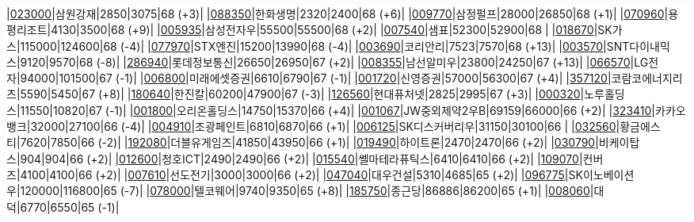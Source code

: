 |[023000](https://finance.daum.net/quotes/A023000)|삼원강재|2850|3075|68 (+3)|
|[088350](https://finance.daum.net/quotes/A088350)|한화생명|2320|2400|68 (+6)|
|[009770](https://finance.daum.net/quotes/A009770)|삼정펄프|28000|26850|68 (+1)|
|[070960](https://finance.daum.net/quotes/A070960)|용평리조트|4130|3500|68 (+9)|
|[005935](https://finance.daum.net/quotes/A005935)|삼성전자우|55500|55500|68 (+2)|
|[007540](https://finance.daum.net/quotes/A007540)|샘표|52300|52900|68 |
|[018670](https://finance.daum.net/quotes/A018670)|SK가스|115000|124600|68 (-4)|
|[077970](https://finance.daum.net/quotes/A077970)|STX엔진|15200|13990|68 (-4)|
|[003690](https://finance.daum.net/quotes/A003690)|코리안리|7523|7570|68 (+13)|
|[003570](https://finance.daum.net/quotes/A003570)|SNT다이내믹스|9120|9570|68 (-8)|
|[286940](https://finance.daum.net/quotes/A286940)|롯데정보통신|26650|26950|67 (+2)|
|[008355](https://finance.daum.net/quotes/A008355)|남선알미우|23800|24250|67 (+13)|
|[066570](https://finance.daum.net/quotes/A066570)|LG전자|94000|101500|67 (-1)|
|[006800](https://finance.daum.net/quotes/A006800)|미래에셋증권|6610|6790|67 (-1)|
|[001720](https://finance.daum.net/quotes/A001720)|신영증권|57000|56300|67 (+4)|
|[357120](https://finance.daum.net/quotes/A357120)|코람코에너지리츠|5590|5450|67 (+8)|
|[180640](https://finance.daum.net/quotes/A180640)|한진칼|60200|47900|67 (-3)|
|[126560](https://finance.daum.net/quotes/A126560)|현대퓨처넷|2825|2995|67 (+3)|
|[000320](https://finance.daum.net/quotes/A000320)|노루홀딩스|11550|10820|67 (-1)|
|[001800](https://finance.daum.net/quotes/A001800)|오리온홀딩스|14750|15370|66 (+4)|
|[001067](https://finance.daum.net/quotes/A001067)|JW중외제약2우B|69159|66000|66 (+2)|
|[323410](https://finance.daum.net/quotes/A323410)|카카오뱅크|32000|27100|66 (-4)|
|[004910](https://finance.daum.net/quotes/A004910)|조광페인트|6810|6870|66 (+1)|
|[006125](https://finance.daum.net/quotes/A006125)|SK디스커버리우|31150|30100|66 |
|[032560](https://finance.daum.net/quotes/A032560)|황금에스티|7620|7850|66 (-2)|
|[192080](https://finance.daum.net/quotes/A192080)|더블유게임즈|41850|43950|66 (+1)|
|[019490](https://finance.daum.net/quotes/A019490)|하이트론|2470|2470|66 (+2)|
|[030790](https://finance.daum.net/quotes/A030790)|비케이탑스|904|904|66 (+2)|
|[012600](https://finance.daum.net/quotes/A012600)|청호ICT|2490|2490|66 (+2)|
|[015540](https://finance.daum.net/quotes/A015540)|쎌마테라퓨틱스|6410|6410|66 (+2)|
|[109070](https://finance.daum.net/quotes/A109070)|컨버즈|4100|4100|66 (+2)|
|[007610](https://finance.daum.net/quotes/A007610)|선도전기|3000|3000|66 (+2)|
|[047040](https://finance.daum.net/quotes/A047040)|대우건설|5310|4685|65 (+2)|
|[096775](https://finance.daum.net/quotes/A096775)|SK이노베이션우|120000|116800|65 (-7)|
|[078000](https://finance.daum.net/quotes/A078000)|텔코웨어|9740|9350|65 (+8)|
|[185750](https://finance.daum.net/quotes/A185750)|종근당|86886|86200|65 (+1)|
|[008060](https://finance.daum.net/quotes/A008060)|대덕|6770|6550|65 (-1)|